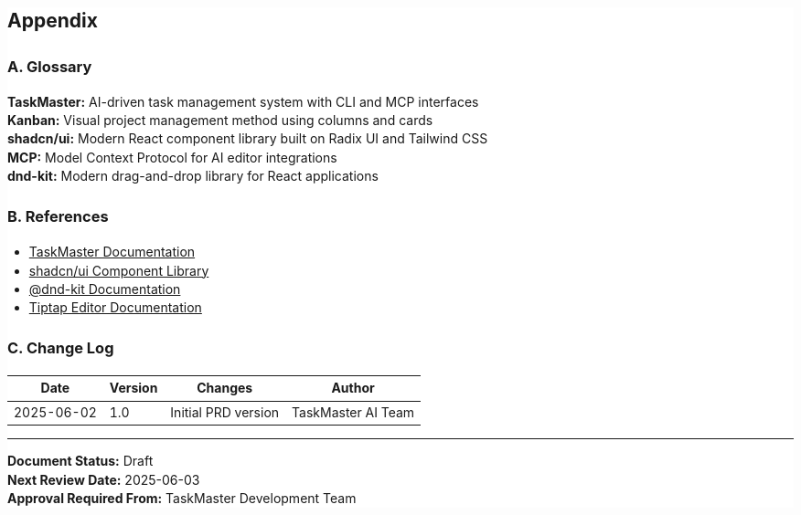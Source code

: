 
## Appendix

### A. Glossary
**TaskMaster:** AI-driven task management system with CLI and MCP interfaces  
**Kanban:** Visual project management method using columns and cards  
**shadcn/ui:** Modern React component library built on Radix UI and Tailwind CSS  
**MCP:** Model Context Protocol for AI editor integrations  
**dnd-kit:** Modern drag-and-drop library for React applications

### B. References
- [TaskMaster Documentation](../README-task-master.md)
- [shadcn/ui Component Library](https://ui.shadcn.com/)
- [@dnd-kit Documentation](https://docs.dndkit.com/)
- [Tiptap Editor Documentation](https://tiptap.dev/)

### C. Change Log
| Date | Version | Changes | Author |
|------|---------|---------|--------|
| 2025-06-02 | 1.0 | Initial PRD version | TaskMaster AI Team |

---

**Document Status:** Draft  
**Next Review Date:** 2025-06-03  
**Approval Required From:** TaskMaster Development Team
